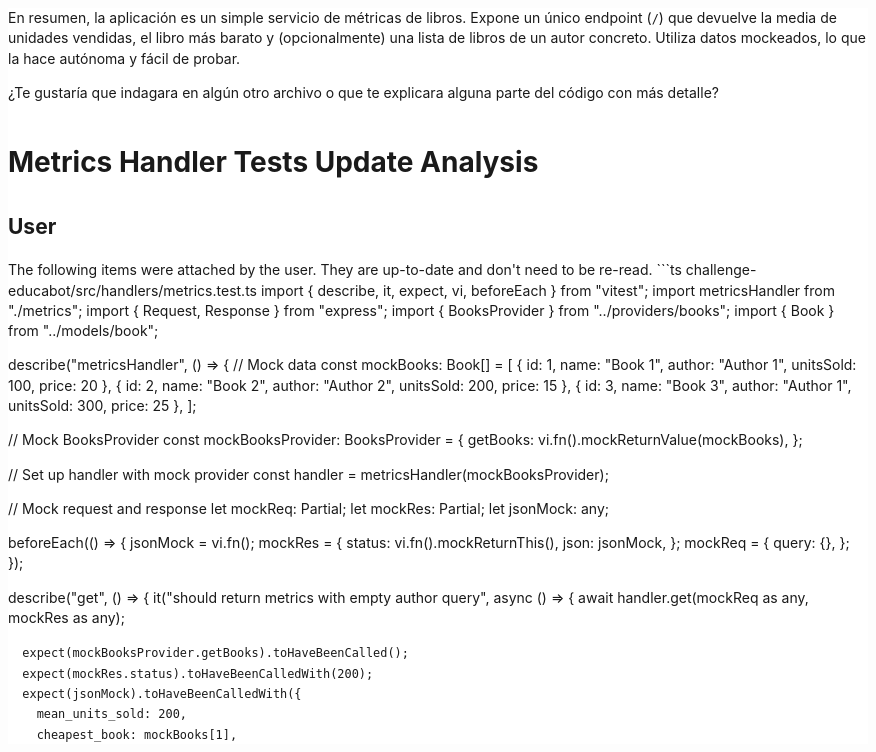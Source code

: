 En resumen, la aplicación es un simple servicio de métricas de libros. Expone un único endpoint (`/`) que devuelve la media de unidades vendidas, el libro más barato y (opcionalmente) una lista de libros de un autor concreto. Utiliza datos mockeados, lo que la hace autónoma y fácil de probar.

¿Te gustaría que indagara en algún otro archivo o que te explicara alguna parte del código con más detalle?

# Metrics Handler Tests Update Analysis

## User


<context>
The following items were attached by the user. They are up-to-date and don't need to be re-read.

<files>
```ts challenge-educabot/src/handlers/metrics.test.ts
import { describe, it, expect, vi, beforeEach } from "vitest";
import metricsHandler from "./metrics";
import { Request, Response } from "express";
import { BooksProvider } from "../providers/books";
import { Book } from "../models/book";

describe("metricsHandler", () => {
  // Mock data
  const mockBooks: Book[] = [
    { id: 1, name: "Book 1", author: "Author 1", unitsSold: 100, price: 20 },
    { id: 2, name: "Book 2", author: "Author 2", unitsSold: 200, price: 15 },
    { id: 3, name: "Book 3", author: "Author 1", unitsSold: 300, price: 25 },
  ];

  // Mock BooksProvider
  const mockBooksProvider: BooksProvider = {
    getBooks: vi.fn().mockReturnValue(mockBooks),
  };

  // Set up handler with mock provider
  const handler = metricsHandler(mockBooksProvider);

  // Mock request and response
  let mockReq: Partial<Request>;
  let mockRes: Partial<Response>;
  let jsonMock: any;

  beforeEach(() => {
    jsonMock = vi.fn();
    mockRes = {
      status: vi.fn().mockReturnThis(),
      json: jsonMock,
    };
    mockReq = {
      query: {},
    };
  });

  describe("get", () => {
    it("should return metrics with empty author query", async () => {
      await handler.get(mockReq as any, mockRes as any);

      expect(mockBooksProvider.getBooks).toHaveBeenCalled();
      expect(mockRes.status).toHaveBeenCalledWith(200);
      expect(jsonMock).toHaveBeenCalledWith({
        mean_units_sold: 200,
        cheapest_book: mockBooks[1],
```